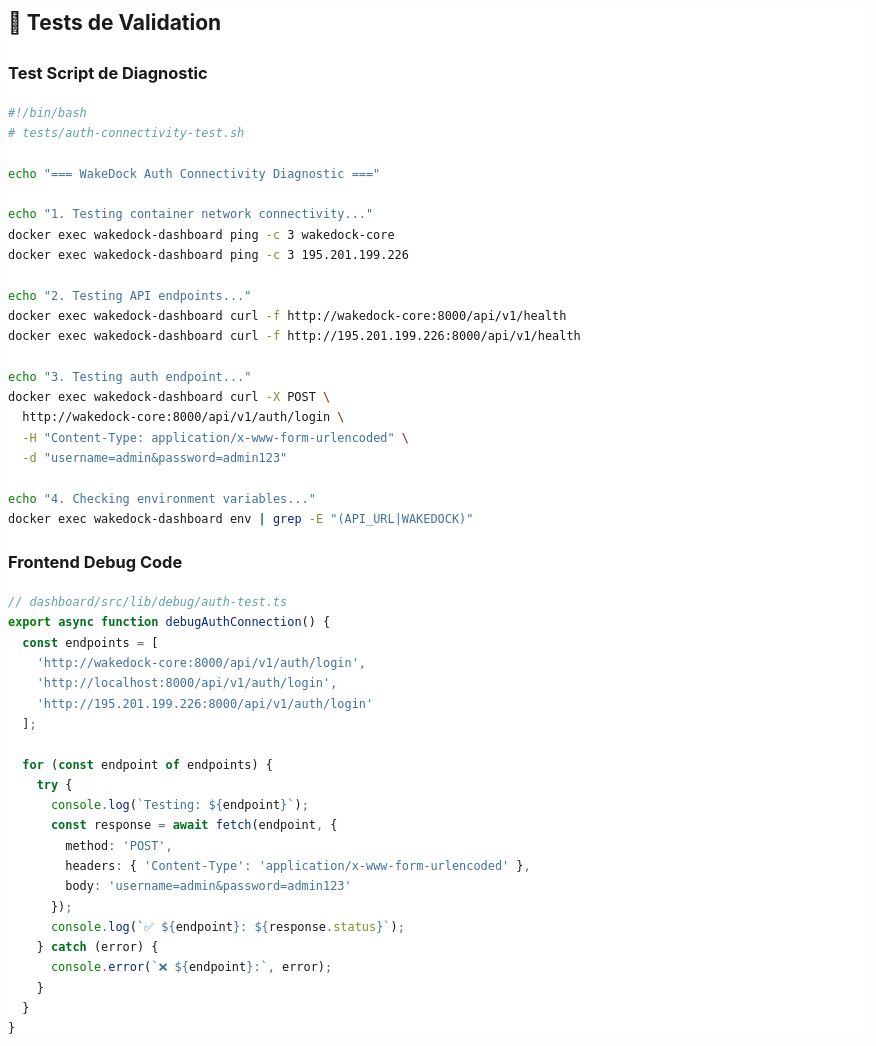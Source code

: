 ## 🧪 Tests de Validation

### Test Script de Diagnostic
```bash
#!/bin/bash
# tests/auth-connectivity-test.sh

echo "=== WakeDock Auth Connectivity Diagnostic ==="

echo "1. Testing container network connectivity..."
docker exec wakedock-dashboard ping -c 3 wakedock-core
docker exec wakedock-dashboard ping -c 3 195.201.199.226

echo "2. Testing API endpoints..."
docker exec wakedock-dashboard curl -f http://wakedock-core:8000/api/v1/health
docker exec wakedock-dashboard curl -f http://195.201.199.226:8000/api/v1/health

echo "3. Testing auth endpoint..."
docker exec wakedock-dashboard curl -X POST \
  http://wakedock-core:8000/api/v1/auth/login \
  -H "Content-Type: application/x-www-form-urlencoded" \
  -d "username=admin&password=admin123"

echo "4. Checking environment variables..."
docker exec wakedock-dashboard env | grep -E "(API_URL|WAKEDOCK)"
```

### Frontend Debug Code
```typescript
// dashboard/src/lib/debug/auth-test.ts
export async function debugAuthConnection() {
  const endpoints = [
    'http://wakedock-core:8000/api/v1/auth/login',
    'http://localhost:8000/api/v1/auth/login', 
    'http://195.201.199.226:8000/api/v1/auth/login'
  ];
  
  for (const endpoint of endpoints) {
    try {
      console.log(`Testing: ${endpoint}`);
      const response = await fetch(endpoint, {
        method: 'POST',
        headers: { 'Content-Type': 'application/x-www-form-urlencoded' },
        body: 'username=admin&password=admin123'
      });
      console.log(`✅ ${endpoint}: ${response.status}`);
    } catch (error) {
      console.error(`❌ ${endpoint}:`, error);
    }
  }
}
```
